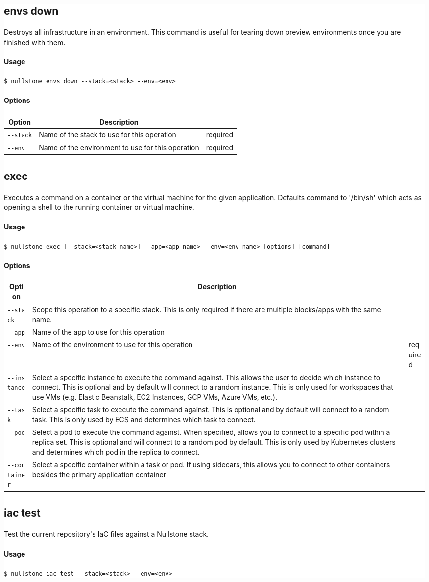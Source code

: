 
## envs down
Destroys all infrastructure in an environment. 
This command is useful for tearing down preview environments once you are finished with them.

#### Usage
```shell
$ nullstone envs down --stack=<stack> --env=<env>
```

#### Options
| Option | Description | |
| --- | --- | --- |
| `--stack` | Name of the stack to use for this operation | required |
| `--env` | Name of the environment to use for this operation | required |


## exec
Executes a command on a container or the virtual machine for the given application. Defaults command to '/bin/sh' which acts as opening a shell to the running container or virtual machine.

#### Usage
```shell
$ nullstone exec [--stack=<stack-name>] --app=<app-name> --env=<env-name> [options] [command]
```

#### Options
| Option | Description | |
| --- | --- | --- |
| `--stack` | Scope this operation to a specific stack. This is only required if there are multiple blocks/apps with the same name. |  |
| `--app` | Name of the app to use for this operation |  |
| `--env` | Name of the environment to use for this operation | required |
| `--instance` | Select a specific instance to execute the command against.		This allows the user to decide which instance to connect.		This is optional and by default will connect to a random instance.		This is only used for workspaces that use VMs (e.g. Elastic Beanstalk, EC2 Instances, GCP VMs, Azure VMs, etc.). |  |
| `--task` | Select a specific task to execute the command against.		This is optional and by default will connect to a random task.        This is only used by ECS and determines which task to connect. |  |
| `--pod` | Select a pod to execute the command against.        When specified, allows you to connect to a specific pod within a replica set.        This is optional and will connect to a random pod by default.        This is only used by Kubernetes clusters and determines which pod in the replica to connect. |  |
| `--container` | Select a specific container within a task or pod.        If using sidecars, this allows you to connect to other containers besides the primary application container. |  |


## iac test
Test the current repository's IaC files against a Nullstone stack.

#### Usage
```shell
$ nullstone iac test --stack=<stack> --env=<env>
```
